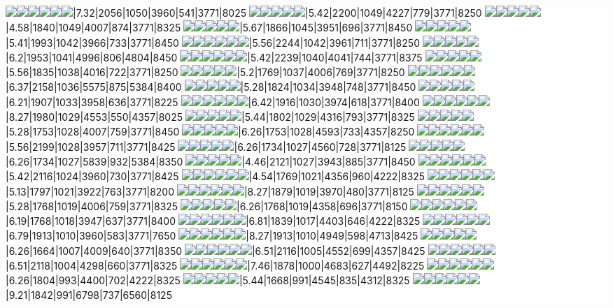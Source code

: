 ![](/item/6695.png)![](/item/3004.png)![](/item/1001.png)![](/item/1053.png)![](/item/1055.png)![](/item/1037.png)|7.32|2056|1050|3960|541|3771|8025
![](/item/3033.png)![](/item/3072.png)![](/item/1001.png)![](/item/1055.png)![](/item/1038.png)|5.42|2200|1049|4227|779|3771|8250
![](/item/3153.png)![](/item/6675.png)![](/item/1001.png)![](/item/1055.png)![](/item/1037.png)|4.58|1840|1049|4007|874|3771|8325
![](/item/3095.png)![](/item/3033.png)![](/item/1053.png)![](/item/1055.png)![](/item/3006.png)|5.67|1866|1045|3951|696|3771|8450
![](/item/6695.png)![](/item/6675.png)![](/item/1053.png)![](/item/1055.png)![](/item/3006.png)|5.41|1993|1042|3966|733|3771|8450
![](/item/3033.png)![](/item/3179.png)![](/item/1001.png)![](/item/1053.png)![](/item/1055.png)![](/item/1038.png)|5.56|2244|1042|3961|711|3771|8250
![](/item/6695.png)![](/item/6673.png)![](/item/1055.png)![](/item/1038.png)![](/item/3006.png)|6.2|1953|1041|4996|806|4804|8450
![](/item/3033.png)![](/item/3074.png)![](/item/1001.png)![](/item/1055.png)![](/item/1037.png)![](/item/1036.png)|5.42|2239|1040|4041|744|3771|8375
![](/item/3153.png)![](/item/3004.png)![](/item/1001.png)![](/item/1055.png)![](/item/1038.png)|5.56|1835|1038|4016|722|3771|8250
![](/item/3153.png)![](/item/3508.png)![](/item/1001.png)![](/item/1055.png)![](/item/1038.png)|5.2|1769|1037|4006|769|3771|8250
![](/item/3033.png)![](/item/6673.png)![](/item/1001.png)![](/item/1055.png)![](/item/1038.png)![](/item/1036.png)|6.37|2158|1036|5575|875|5384|8400
![](/item/3087.png)![](/item/3033.png)![](/item/1053.png)![](/item/1055.png)![](/item/3006.png)|5.28|1824|1034|3948|748|3771|8450
![](/item/3033.png)![](/item/3094.png)![](/item/1053.png)![](/item/1055.png)![](/item/1037.png)|6.21|1907|1033|3958|636|3771|8225
![](/item/6695.png)![](/item/3046.png)![](/item/1053.png)![](/item/1055.png)![](/item/1038.png)![](/item/1036.png)|6.42|1916|1030|3974|618|3771|8400
![](/item/6695.png)![](/item/3814.png)![](/item/1001.png)![](/item/1053.png)![](/item/1055.png)![](/item/1037.png)|8.27|1980|1029|4553|550|4357|8025
![](/item/3153.png)![](/item/3074.png)![](/item/1001.png)![](/item/1055.png)![](/item/1037.png)|5.44|1802|1029|4316|793|3771|8325
![](/item/3153.png)![](/item/3179.png)![](/item/1055.png)![](/item/1038.png)![](/item/3006.png)|5.28|1753|1028|4007|759|3771|8450
![](/item/3153.png)![](/item/3814.png)![](/item/1001.png)![](/item/1055.png)![](/item/1038.png)|6.26|1753|1028|4593|733|4357|8250
![](/item/3033.png)![](/item/3004.png)![](/item/1001.png)![](/item/1053.png)![](/item/1055.png)![](/item/1037.png)|5.56|2199|1028|3957|711|3771|8425
![](/item/3153.png)![](/item/3072.png)![](/item/1001.png)![](/item/1055.png)![](/item/1037.png)|6.26|1734|1027|4560|728|3771|8125
![](/item/3153.png)![](/item/6673.png)![](/item/1001.png)![](/item/1055.png)![](/item/1038.png)|6.26|1734|1027|5839|932|5384|8350
![](/item/3033.png)![](/item/6676.png)![](/item/1053.png)![](/item/1055.png)![](/item/3006.png)|4.46|2121|1027|3943|885|3771|8450
![](/item/3033.png)![](/item/3508.png)![](/item/1001.png)![](/item/1053.png)![](/item/1055.png)![](/item/1037.png)|5.42|2116|1024|3960|730|3771|8425
![](/item/6672.png)![](/item/6609.png)![](/item/1001.png)![](/item/1053.png)![](/item/1055.png)![](/item/1037.png)|4.54|1769|1021|4356|960|4222|8325
![](/item/3033.png)![](/item/3091.png)![](/item/1001.png)![](/item/1053.png)![](/item/1055.png)![](/item/1036.png)|5.13|1797|1021|3922|763|3771|8200
![](/item/6695.png)![](/item/3139.png)![](/item/1001.png)![](/item/1053.png)![](/item/1055.png)![](/item/1037.png)|8.27|1879|1019|3970|480|3771|8125
![](/item/3153.png)![](/item/3006.png)![](/item/1055.png)![](/item/1038.png)![](/item/1038.png)![](/item/1037.png)|5.28|1768|1019|4006|759|3771|8325
![](/item/3153.png)![](/item/3156.png)![](/item/1001.png)![](/item/1055.png)![](/item/1038.png)|6.26|1768|1019|4358|696|3771|8150
![](/item/6695.png)![](/item/3085.png)![](/item/1053.png)![](/item/1055.png)![](/item/1038.png)![](/item/1036.png)|6.19|1768|1018|3947|637|3771|8400
![](/item/3095.png)![](/item/6609.png)![](/item/1001.png)![](/item/1053.png)![](/item/1055.png)![](/item/1037.png)|6.81|1839|1017|4403|646|4222|8325
![](/item/6695.png)![](/item/3006.png)![](/item/1053.png)![](/item/1055.png)![](/item/1038.png)![](/item/1038.png)|6.79|1913|1010|3960|583|3771|7650
![](/item/6695.png)![](/item/6333.png)![](/item/1001.png)![](/item/1053.png)![](/item/1055.png)![](/item/1037.png)|8.27|1913|1010|4949|598|4713|8425
![](/item/3153.png)![](/item/3139.png)![](/item/1001.png)![](/item/1055.png)![](/item/1038.png)|6.26|1664|1007|4009|640|3771|8350
![](/item/3033.png)![](/item/3814.png)![](/item/1001.png)![](/item/1053.png)![](/item/1055.png)![](/item/1037.png)|6.51|2116|1005|4552|699|4357|8425
![](/item/3033.png)![](/item/3156.png)![](/item/1001.png)![](/item/1053.png)![](/item/1055.png)![](/item/1037.png)|6.51|2118|1004|4298|660|3771|8325
![](/item/6695.png)![](/item/3071.png)![](/item/1001.png)![](/item/1053.png)![](/item/1055.png)![](/item/1037.png)|7.46|1878|1000|4683|627|4492|8225
![](/item/3087.png)![](/item/6609.png)![](/item/1001.png)![](/item/1053.png)![](/item/1055.png)![](/item/1037.png)|6.26|1804|993|4400|702|4222|8325
![](/item/3153.png)![](/item/3161.png)![](/item/1001.png)![](/item/1055.png)![](/item/1037.png)|5.44|1668|991|4545|835|4312|8325
![](/item/6695.png)![](/item/3026.png)![](/item/1001.png)![](/item/1053.png)![](/item/1055.png)![](/item/1037.png)|9.21|1842|991|6798|737|6560|8125